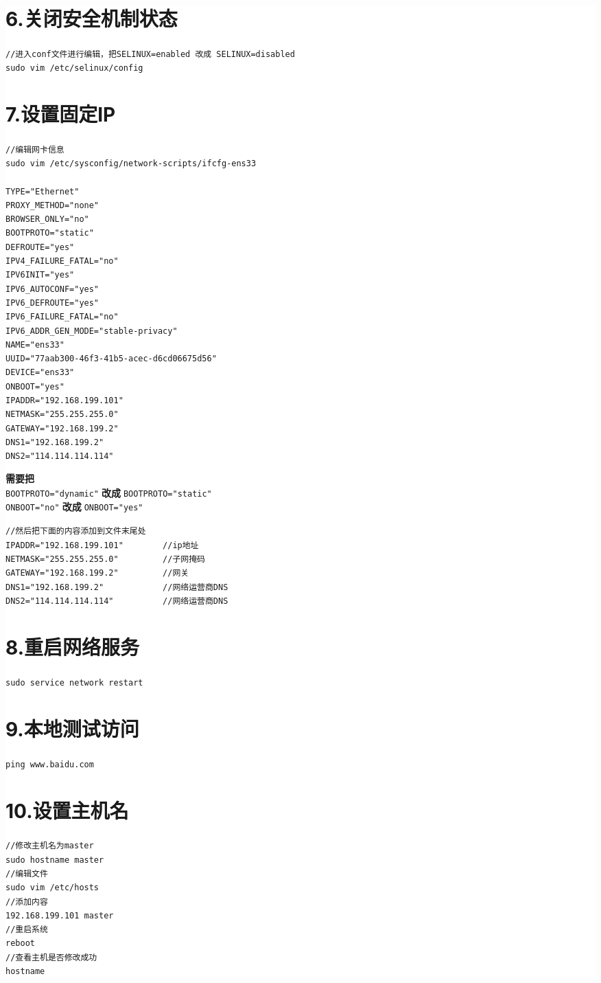 **6.关闭安全机制状态**
===

	//进入conf文件进行编辑，把SELINUX=enabled 改成 SELINUX=disabled
	sudo vim /etc/selinux/config
	
**7.设置固定IP**
===
	//编辑网卡信息
	sudo vim /etc/sysconfig/network-scripts/ifcfg-ens33
	
	TYPE="Ethernet"
	PROXY_METHOD="none"
	BROWSER_ONLY="no"
	BOOTPROTO="static"
	DEFROUTE="yes"
	IPV4_FAILURE_FATAL="no"
	IPV6INIT="yes"
	IPV6_AUTOCONF="yes"
	IPV6_DEFROUTE="yes"
	IPV6_FAILURE_FATAL="no"
	IPV6_ADDR_GEN_MODE="stable-privacy"
	NAME="ens33"
	UUID="77aab300-46f3-41b5-acec-d6cd06675d56"
	DEVICE="ens33"
	ONBOOT="yes"
	IPADDR="192.168.199.101"
	NETMASK="255.255.255.0"
	GATEWAY="192.168.199.2"
	DNS1="192.168.199.2"
	DNS2="114.114.114.114"

**需要把**  
`BOOTPROTO="dynamic"` **改成** `BOOTPROTO="static"`  
`ONBOOT="no"` **改成** `ONBOOT="yes"`  
	
	//然后把下面的内容添加到文件末尾处
	IPADDR="192.168.199.101"  		//ip地址
	NETMASK="255.255.255.0"  		//子网掩码
	GATEWAY="192.168.199.2"  		//网关
	DNS1="192.168.199.2"  			//网络运营商DNS
	DNS2="114.114.114.114"  		//网络运营商DNS

8.重启网络服务
===
	sudo service network restart

9.本地测试访问
===
	ping www.baidu.com

10.设置主机名
===
	//修改主机名为master
	sudo hostname master
	//编辑文件
	sudo vim /etc/hosts
	//添加内容
	192.168.199.101 master
	//重启系统
	reboot
	//查看主机是否修改成功
	hostname

